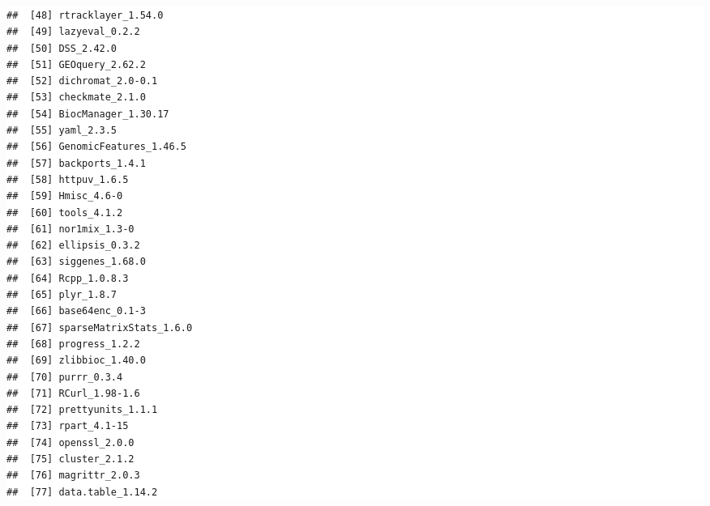     ##  [48] rtracklayer_1.54.0                                
    ##  [49] lazyeval_0.2.2                                    
    ##  [50] DSS_2.42.0                                        
    ##  [51] GEOquery_2.62.2                                   
    ##  [52] dichromat_2.0-0.1                                 
    ##  [53] checkmate_2.1.0                                   
    ##  [54] BiocManager_1.30.17                               
    ##  [55] yaml_2.3.5                                        
    ##  [56] GenomicFeatures_1.46.5                            
    ##  [57] backports_1.4.1                                   
    ##  [58] httpuv_1.6.5                                      
    ##  [59] Hmisc_4.6-0                                       
    ##  [60] tools_4.1.2                                       
    ##  [61] nor1mix_1.3-0                                     
    ##  [62] ellipsis_0.3.2                                    
    ##  [63] siggenes_1.68.0                                   
    ##  [64] Rcpp_1.0.8.3                                      
    ##  [65] plyr_1.8.7                                        
    ##  [66] base64enc_0.1-3                                   
    ##  [67] sparseMatrixStats_1.6.0                           
    ##  [68] progress_1.2.2                                    
    ##  [69] zlibbioc_1.40.0                                   
    ##  [70] purrr_0.3.4                                       
    ##  [71] RCurl_1.98-1.6                                    
    ##  [72] prettyunits_1.1.1                                 
    ##  [73] rpart_4.1-15                                      
    ##  [74] openssl_2.0.0                                     
    ##  [75] cluster_2.1.2                                     
    ##  [76] magrittr_2.0.3                                    
    ##  [77] data.table_1.14.2                                 